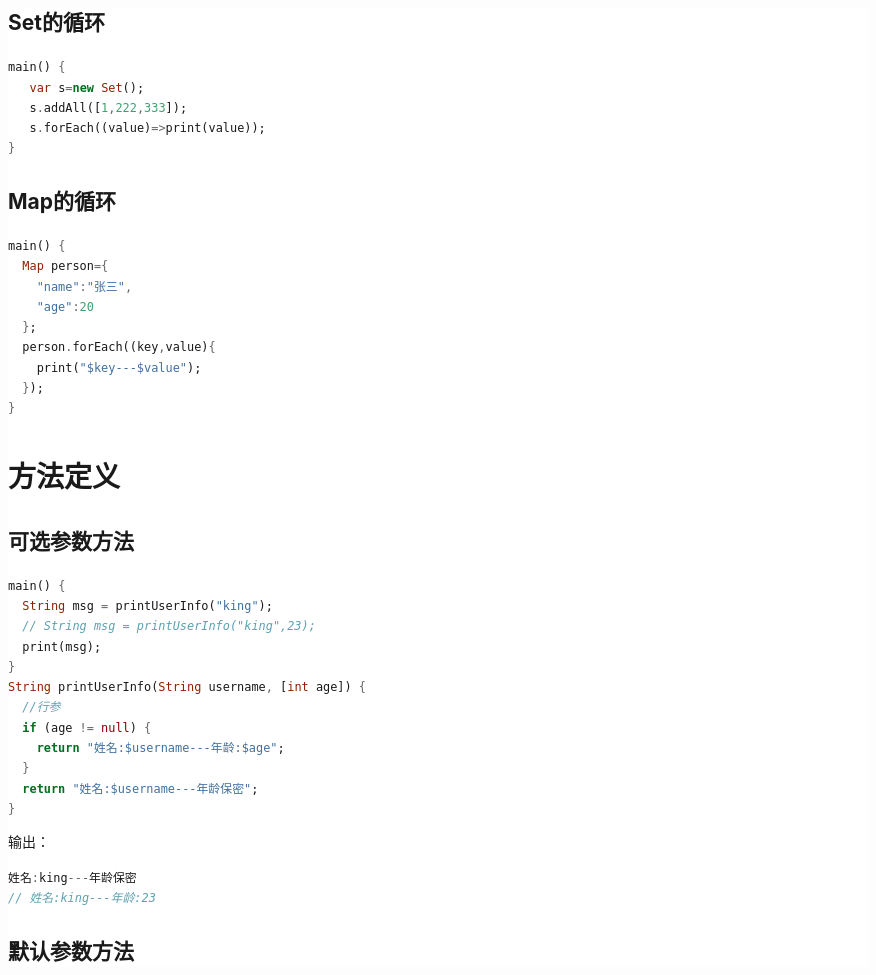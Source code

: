 ## Set的循环

``` dart
main() {
   var s=new Set();
   s.addAll([1,222,333]);
   s.forEach((value)=>print(value));
}
```

## Map的循环

``` dart
main() {
  Map person={
    "name":"张三",
    "age":20
  };
  person.forEach((key,value){
    print("$key---$value");
  });
}
```

# 方法定义

## 可选参数方法

``` dart
main() {
  String msg = printUserInfo("king");
  // String msg = printUserInfo("king",23);
  print(msg);
}
String printUserInfo(String username, [int age]) {
  //行参
  if (age != null) {
    return "姓名:$username---年龄:$age";
  }
  return "姓名:$username---年龄保密";
}

```

输出：

``` dart
姓名:king---年龄保密
// 姓名:king---年龄:23
```

## 默认参数方法
